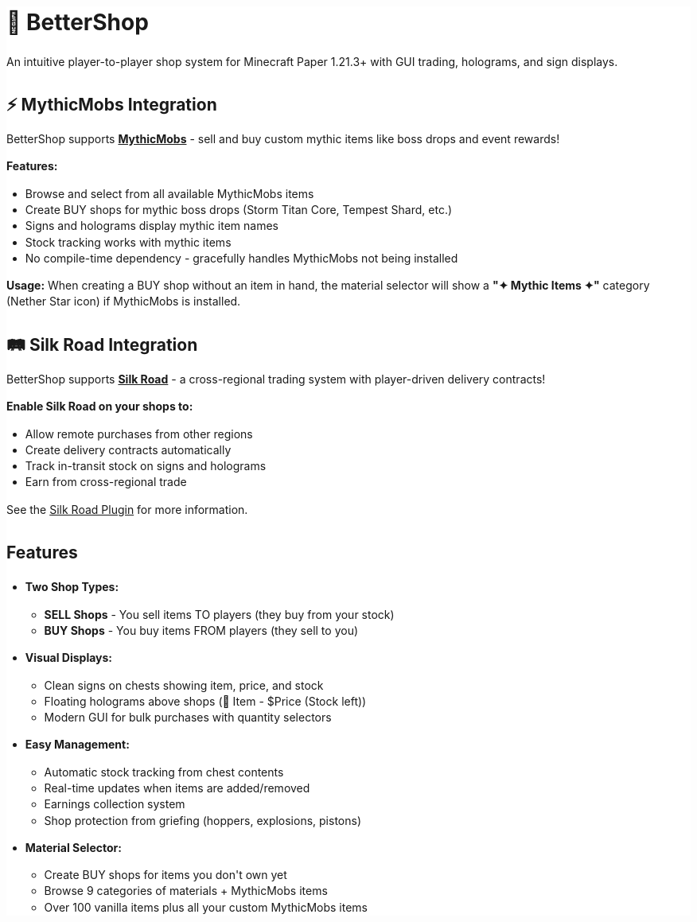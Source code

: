 # 🏪 BetterShop

An intuitive player-to-player shop system for Minecraft Paper 1.21.3+ with GUI trading, holograms, and sign displays.

## ⚡ MythicMobs Integration

BetterShop supports **[MythicMobs](https://mythiccraft.io/index.php)** - sell and buy custom mythic items like boss drops and event rewards!

**Features:**
- Browse and select from all available MythicMobs items
- Create BUY shops for mythic boss drops (Storm Titan Core, Tempest Shard, etc.)
- Signs and holograms display mythic item names
- Stock tracking works with mythic items
- No compile-time dependency - gracefully handles MythicMobs not being installed

**Usage:** When creating a BUY shop without an item in hand, the material selector will show a **"✦ Mythic Items ✦"** category (Nether Star icon) if MythicMobs is installed.

## 🛤️ Silk Road Integration

BetterShop supports **[Silk Road](https://github.com/KyleEdwardDonaldson/SilkRoad)** - a cross-regional trading system with player-driven delivery contracts!

**Enable Silk Road on your shops to:**
- Allow remote purchases from other regions
- Create delivery contracts automatically
- Track in-transit stock on signs and holograms
- Earn from cross-regional trade

See the [Silk Road Plugin](https://github.com/KyleEdwardDonaldson/SilkRoad) for more information.

## Features

- **Two Shop Types:**
  - **SELL Shops** - You sell items TO players (they buy from your stock)
  - **BUY Shops** - You buy items FROM players (they sell to you)

- **Visual Displays:**
  - Clean signs on chests showing item, price, and stock
  - Floating holograms above shops (🛒 Item - $Price (Stock left))
  - Modern GUI for bulk purchases with quantity selectors

- **Easy Management:**
  - Automatic stock tracking from chest contents
  - Real-time updates when items are added/removed
  - Earnings collection system
  - Shop protection from griefing (hoppers, explosions, pistons)

- **Material Selector:**
  - Create BUY shops for items you don't own yet
  - Browse 9 categories of materials + MythicMobs items
  - Over 100 vanilla items plus all your custom MythicMobs items
